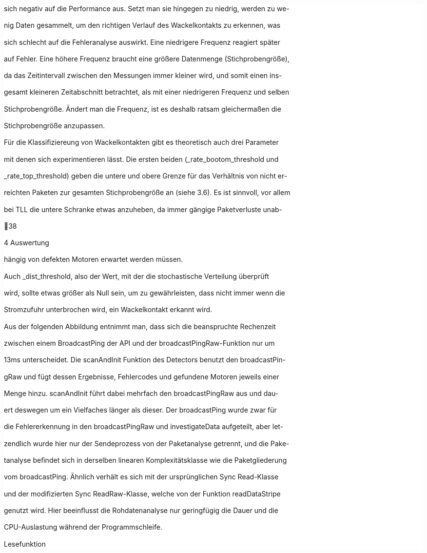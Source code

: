 sich negativ auf die Performance aus. Setzt man sie hingegen zu niedrig, werden zu we-

nig Daten gesammelt, um den richtigen Verlauf des Wackelkontakts zu erkennen, was

sich schlecht auf die Fehleranalyse auswirkt. Eine niedrigere Frequenz reagiert später

auf Fehler. Eine höhere Frequenz braucht eine größere Datenmenge (Stichprobengröße),

da das Zeitintervall zwischen den Messungen immer kleiner wird, und somit einen ins-

gesamt kleineren Zeitabschnitt betrachtet, als mit einer niedrigeren Frequenz und selben

Stichprobengröße. Ändert man die Frequenz, ist es deshalb ratsam gleichermaßen die

Stichprobengröße anzupassen.

Für die Klassiﬁziereung von Wackelkontakten gibt es theoretisch auch drei Parameter

mit denen sich experimentieren lässt. Die ersten beiden (_rate_bootom_threshold und

_rate_top_threshold) geben die untere und obere Grenze für das Verhältnis von nicht er-

reichten Paketen zur gesamten Stichprobengröße an (siehe 3.6). Es ist sinnvoll, vor allem

bei TLL die untere Schranke etwas anzuheben, da immer gängige Paketverluste unab-

38

4 Auswertung

hängig von defekten Motoren erwartet werden müssen.

Auch _dist_threshold, also der Wert, mit der die stochastische Verteilung überprüft

wird, sollte etwas größer als Null sein, um zu gewährleisten, dass nicht immer wenn die

Stromzufuhr unterbrochen wird, ein Wackelkontakt erkannt wird.

Aus der folgenden Abbildung entnimmt man, dass sich die beanspruchte Rechenzeit

zwischen einem BroadcastPing der API und der broadcastPingRaw-Funktion nur um

13ms unterscheidet. Die scanAndInit Funktion des Detectors benutzt den broadcastPin-

gRaw und fügt dessen Ergebnisse, Fehlercodes und gefundene Motoren jeweils einer

Menge hinzu. scanAndInit führt dabei mehrfach den broadcastPingRaw aus und dau-

ert deswegen um ein Vielfaches länger als dieser. Der broadcastPing wurde zwar für

die Fehlererkennung in den broadcastPingRaw und investigateData aufgeteilt, aber let-

zendlich wurde hier nur der Sendeprozess von der Paketanalyse getrennt, und die Pake-

tanalyse beﬁndet sich in derselben linearen Komplexitätsklasse wie die Paketgliederung

vom broadcastPing. Ähnlich verhält es sich mit der ursprünglichen Sync Read-Klasse

und der modiﬁzierten Sync ReadRaw-Klasse, welche von der Funktion readDataStripe

genutzt wird. Hier beeinﬂusst die Rohdatenanalyse nur geringfügig die Dauer und die

CPU-Auslastung während der Programmschleife.

Lesefunktion
